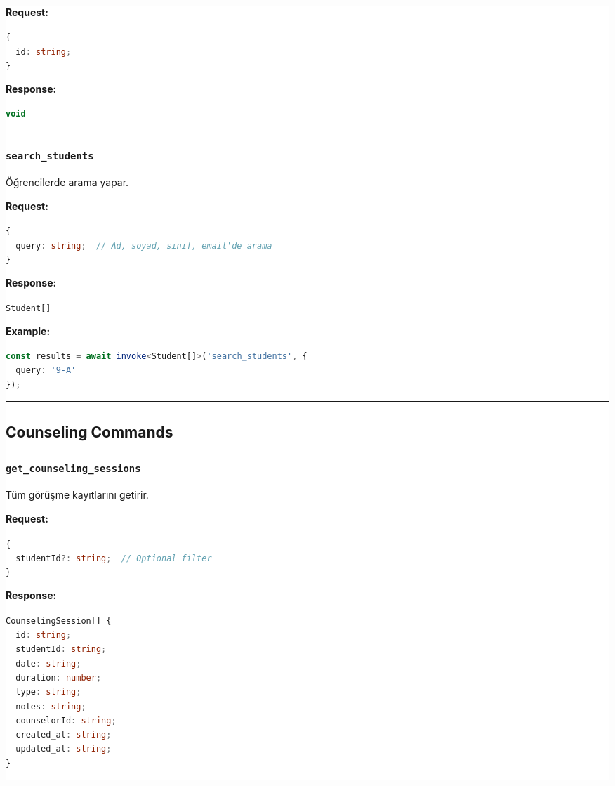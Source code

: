 **Request:**
```typescript
{
  id: string;
}
```

**Response:**
```typescript
void
```

---

### `search_students`

Öğrencilerde arama yapar.

**Request:**
```typescript
{
  query: string;  // Ad, soyad, sınıf, email'de arama
}
```

**Response:**
```typescript
Student[]
```

**Example:**
```typescript
const results = await invoke<Student[]>('search_students', {
  query: '9-A'
});
```

---

## Counseling Commands

### `get_counseling_sessions`

Tüm görüşme kayıtlarını getirir.

**Request:**
```typescript
{
  studentId?: string;  // Optional filter
}
```

**Response:**
```typescript
CounselingSession[] {
  id: string;
  studentId: string;
  date: string;
  duration: number;
  type: string;
  notes: string;
  counselorId: string;
  created_at: string;
  updated_at: string;
}
```

---